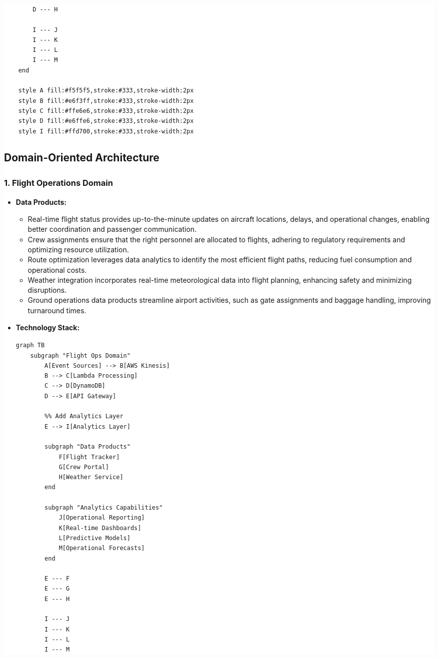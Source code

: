 ```mermaid
        D --- H
        
        I --- J
        I --- K
        I --- L
        I --- M
    end
    
    style A fill:#f5f5f5,stroke:#333,stroke-width:2px
    style B fill:#e6f3ff,stroke:#333,stroke-width:2px
    style C fill:#ffe6e6,stroke:#333,stroke-width:2px
    style D fill:#e6ffe6,stroke:#333,stroke-width:2px
    style I fill:#ffd700,stroke:#333,stroke-width:2px
```

## Domain-Oriented Architecture

### 1. Flight Operations Domain
- **Data Products:**
  - Real-time flight status provides up-to-the-minute updates on aircraft locations, delays, and operational changes, enabling better coordination and passenger communication.
  - Crew assignments ensure that the right personnel are allocated to flights, adhering to regulatory requirements and optimizing resource utilization.
  - Route optimization leverages data analytics to identify the most efficient flight paths, reducing fuel consumption and operational costs.
  - Weather integration incorporates real-time meteorological data into flight planning, enhancing safety and minimizing disruptions.
  - Ground operations data products streamline airport activities, such as gate assignments and baggage handling, improving turnaround times.

- **Technology Stack:**
  ```mermaid
  graph TB
      subgraph "Flight Ops Domain"
          A[Event Sources] --> B[AWS Kinesis]
          B --> C[Lambda Processing]
          C --> D[DynamoDB]
          D --> E[API Gateway]
          
          %% Add Analytics Layer
          E --> I[Analytics Layer]
          
          subgraph "Data Products"
              F[Flight Tracker]
              G[Crew Portal]
              H[Weather Service]
          end
          
          subgraph "Analytics Capabilities"
              J[Operational Reporting]
              K[Real-time Dashboards]
              L[Predictive Models]
              M[Operational Forecasts]
          end
          
          E --- F
          E --- G
          E --- H
          
          I --- J
          I --- K
          I --- L
          I --- M
  ```